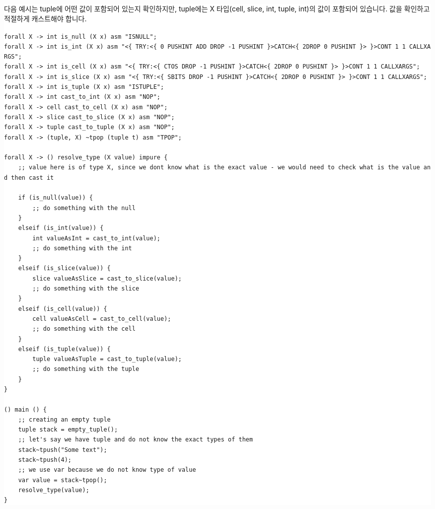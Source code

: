 다음 예시는 tuple에 어떤 값이 포함되어 있는지 확인하지만, tuple에는 X 타입(cell, slice, int, tuple, int)의 값이 포함되어 있습니다. 값을 확인하고 적절하게 캐스트해야 합니다.

```func
forall X -> int is_null (X x) asm "ISNULL";
forall X -> int is_int (X x) asm "<{ TRY:<{ 0 PUSHINT ADD DROP -1 PUSHINT }>CATCH<{ 2DROP 0 PUSHINT }> }>CONT 1 1 CALLXARGS";
forall X -> int is_cell (X x) asm "<{ TRY:<{ CTOS DROP -1 PUSHINT }>CATCH<{ 2DROP 0 PUSHINT }> }>CONT 1 1 CALLXARGS";
forall X -> int is_slice (X x) asm "<{ TRY:<{ SBITS DROP -1 PUSHINT }>CATCH<{ 2DROP 0 PUSHINT }> }>CONT 1 1 CALLXARGS";
forall X -> int is_tuple (X x) asm "ISTUPLE";
forall X -> int cast_to_int (X x) asm "NOP";
forall X -> cell cast_to_cell (X x) asm "NOP";
forall X -> slice cast_to_slice (X x) asm "NOP";
forall X -> tuple cast_to_tuple (X x) asm "NOP";
forall X -> (tuple, X) ~tpop (tuple t) asm "TPOP";

forall X -> () resolve_type (X value) impure {
    ;; value here is of type X, since we dont know what is the exact value - we would need to check what is the value and then cast it
    
    if (is_null(value)) {
        ;; do something with the null
    }
    elseif (is_int(value)) {
        int valueAsInt = cast_to_int(value);
        ;; do something with the int
    }
    elseif (is_slice(value)) {
        slice valueAsSlice = cast_to_slice(value);
        ;; do something with the slice
    }
    elseif (is_cell(value)) {
        cell valueAsCell = cast_to_cell(value);
        ;; do something with the cell
    }
    elseif (is_tuple(value)) {
        tuple valueAsTuple = cast_to_tuple(value);
        ;; do something with the tuple
    }
}

() main () {
    ;; creating an empty tuple
    tuple stack = empty_tuple();
    ;; let's say we have tuple and do not know the exact types of them
    stack~tpush("Some text");
    stack~tpush(4);
    ;; we use var because we do not know type of value
    var value = stack~tpop();
    resolve_type(value);
}
```
